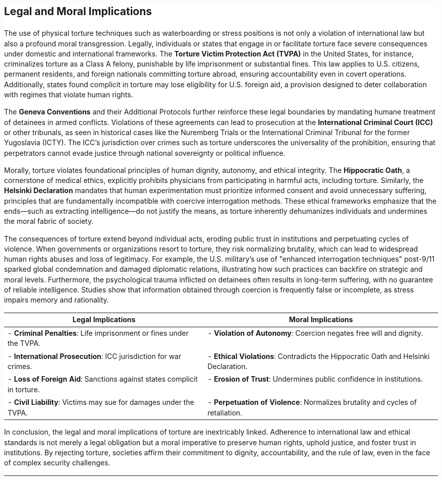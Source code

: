 ## Legal and Moral Implications

The use of physical torture techniques such as waterboarding or stress positions is not only a violation of international law but also a profound moral transgression. Legally, individuals or states that engage in or facilitate torture face severe consequences under domestic and international frameworks. The **Torture Victim Protection Act (TVPA)** in the United States, for instance, criminalizes torture as a Class A felony, punishable by life imprisonment or substantial fines. This law applies to U.S. citizens, permanent residents, and foreign nationals committing torture abroad, ensuring accountability even in covert operations. Additionally, states found complicit in torture may lose eligibility for U.S. foreign aid, a provision designed to deter collaboration with regimes that violate human rights.

The **Geneva Conventions** and their Additional Protocols further reinforce these legal boundaries by mandating humane treatment of detainees in armed conflicts. Violations of these agreements can lead to prosecution at the **International Criminal Court (ICC)** or other tribunals, as seen in historical cases like the Nuremberg Trials or the International Criminal Tribunal for the former Yugoslavia (ICTY). The ICC’s jurisdiction over crimes such as torture underscores the universality of the prohibition, ensuring that perpetrators cannot evade justice through national sovereignty or political influence.

Morally, torture violates foundational principles of human dignity, autonomy, and ethical integrity. The **Hippocratic Oath**, a cornerstone of medical ethics, explicitly prohibits physicians from participating in harmful acts, including torture. Similarly, the **Helsinki Declaration** mandates that human experimentation must prioritize informed consent and avoid unnecessary suffering, principles that are fundamentally incompatible with coercive interrogation methods. These ethical frameworks emphasize that the ends—such as extracting intelligence—do not justify the means, as torture inherently dehumanizes individuals and undermines the moral fabric of society.

The consequences of torture extend beyond individual acts, eroding public trust in institutions and perpetuating cycles of violence. When governments or organizations resort to torture, they risk normalizing brutality, which can lead to widespread human rights abuses and loss of legitimacy. For example, the U.S. military’s use of "enhanced interrogation techniques" post-9/11 sparked global condemnation and damaged diplomatic relations, illustrating how such practices can backfire on strategic and moral levels. Furthermore, the psychological trauma inflicted on detainees often results in long-term suffering, with no guarantee of reliable intelligence. Studies show that information obtained through coercion is frequently false or incomplete, as stress impairs memory and rationality.

| **Legal Implications** | **Moral Implications** |
|------------------------|------------------------|
| - **Criminal Penalties**: Life imprisonment or fines under the TVPA. | - **Violation of Autonomy**: Coercion negates free will and dignity. |
| - **International Prosecution**: ICC jurisdiction for war crimes. | - **Ethical Violations**: Contradicts the Hippocratic Oath and Helsinki Declaration. |
| - **Loss of Foreign Aid**: Sanctions against states complicit in torture. | - **Erosion of Trust**: Undermines public confidence in institutions. |
| - **Civil Liability**: Victims may sue for damages under the TVPA. | - **Perpetuation of Violence**: Normalizes brutality and cycles of retaliation. |

In conclusion, the legal and moral implications of torture are inextricably linked. Adherence to international law and ethical standards is not merely a legal obligation but a moral imperative to preserve human rights, uphold justice, and foster trust in institutions. By rejecting torture, societies affirm their commitment to dignity, accountability, and the rule of law, even in the face of complex security challenges.

---